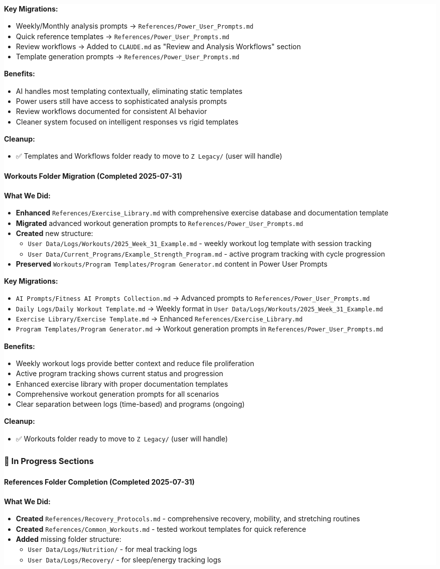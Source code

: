 **Key Migrations:**
- Weekly/Monthly analysis prompts → `References/Power_User_Prompts.md`
- Quick reference templates → `References/Power_User_Prompts.md`  
- Review workflows → Added to `CLAUDE.md` as "Review and Analysis Workflows" section
- Template generation prompts → `References/Power_User_Prompts.md`

**Benefits:**
- AI handles most templating contextually, eliminating static templates
- Power users still have access to sophisticated analysis prompts
- Review workflows documented for consistent AI behavior
- Cleaner system focused on intelligent responses vs rigid templates

**Cleanup:**
- ✅ Templates and Workflows folder ready to move to `Z Legacy/` (user will handle)

#### Workouts Folder Migration (Completed 2025-07-31)
**What We Did:**
- **Enhanced** `References/Exercise_Library.md` with comprehensive exercise database and documentation template
- **Migrated** advanced workout generation prompts to `References/Power_User_Prompts.md`
- **Created** new structure:
  - `User Data/Logs/Workouts/2025_Week_31_Example.md` - weekly workout log template with session tracking
  - `User Data/Current_Programs/Example_Strength_Program.md` - active program tracking with cycle progression
- **Preserved** `Workouts/Program Templates/Program Generator.md` content in Power User Prompts

**Key Migrations:**
- `AI Prompts/Fitness AI Prompts Collection.md` → Advanced prompts to `References/Power_User_Prompts.md`
- `Daily Logs/Daily Workout Template.md` → Weekly format in `User Data/Logs/Workouts/2025_Week_31_Example.md`
- `Exercise Library/Exercise Template.md` → Enhanced `References/Exercise_Library.md`
- `Program Templates/Program Generator.md` → Workout generation prompts in `References/Power_User_Prompts.md`

**Benefits:**
- Weekly workout logs provide better context and reduce file proliferation
- Active program tracking shows current status and progression
- Enhanced exercise library with proper documentation templates
- Comprehensive workout generation prompts for all scenarios
- Clear separation between logs (time-based) and programs (ongoing)

**Cleanup:**
- ✅ Workouts folder ready to move to `Z Legacy/` (user will handle)

### 🔄 In Progress Sections

#### References Folder Completion (Completed 2025-07-31)
**What We Did:**
- **Created** `References/Recovery_Protocols.md` - comprehensive recovery, mobility, and stretching routines
- **Created** `References/Common_Workouts.md` - tested workout templates for quick reference
- **Added** missing folder structure:
  - `User Data/Logs/Nutrition/` - for meal tracking logs  
  - `User Data/Logs/Recovery/` - for sleep/energy tracking logs
